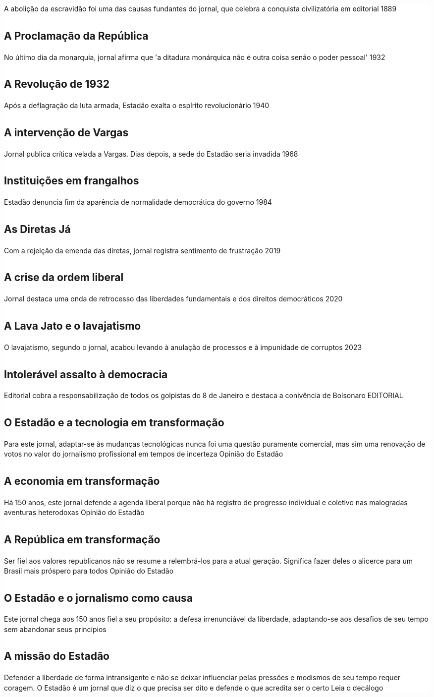 A abolição da escravidão foi uma das causas fundantes do jornal, que celebra a conquista civilizatória em editorial
1889
## **A Proclamação da República**
No último dia da monarquia, jornal afirma que 'a ditadura monárquica não é outra coisa senão o poder pessoal'
1932
## **A Revolução de 1932**
Após a deflagração da luta armada, Estadão exalta o espírito revolucionário
1940
## **A intervenção de Vargas**
Jornal publica crítica velada a Vargas. Dias depois, a sede do Estadão seria invadida
1968
## **Instituições em frangalhos**
Estadão denuncia fim da aparência de normalidade democrática do governo
1984
## **As Diretas Já**
Com a rejeição da emenda das diretas, jornal registra sentimento de frustração
2019
## **A crise da ordem liberal**
Jornal destaca uma onda de retrocesso das liberdades fundamentais e dos direitos democráticos
2020
## **A Lava Jato e o lavajatismo**
O lavajatismo, segundo o jornal, acabou levando à anulação de processos e à impunidade de corruptos
2023
## **Intolerável assalto à democracia**
Editorial cobra a responsabilização de todos os golpistas do 8 de Janeiro e destaca a conivência de Bolsonaro
EDITORIAL
## O Estadão e a tecnologia em transformação
Para este jornal, adaptar-se às mudanças tecnológicas nunca foi uma questão puramente comercial, mas sim uma renovação de votos no valor do jornalismo profissional em tempos de incerteza
Opinião do Estadão
## **A economia em transformação**
Há 150 anos, este jornal defende a agenda liberal porque não há registro de progresso individual e coletivo nas malogradas aventuras heterodoxas
Opinião do Estadão
## **A República em transformação**
Ser fiel aos valores republicanos não se resume a relembrá-los para a atual geração. Significa fazer deles o alicerce para um Brasil mais próspero para todos
Opinião do Estadão
## **O Estadão e o jornalismo como causa**
Este jornal chega aos 150 anos fiel a seu propósito: a defesa irrenunciável da liberdade, adaptando-se aos desafios de seu tempo sem abandonar seus princípios
## A missão do Estadão
Defender a liberdade de forma intransigente e não se deixar influenciar pelas pressões e modismos de seu tempo requer coragem. O Estadão é um jornal que diz o que precisa ser dito e defende o que acredita ser o certo
Leia o decálogo